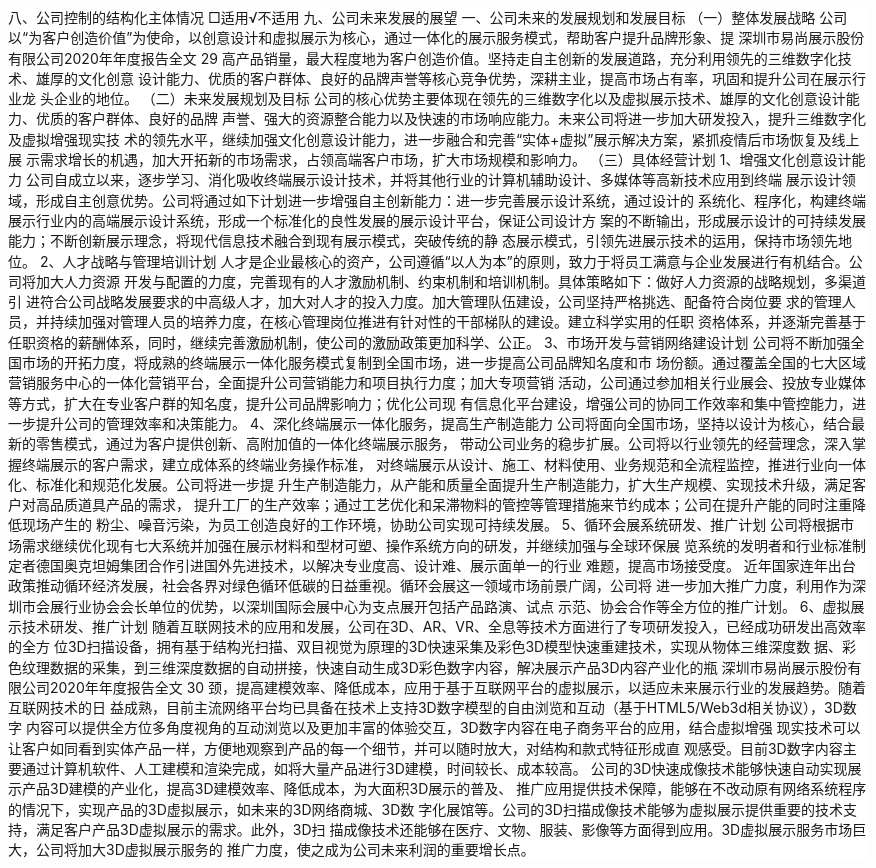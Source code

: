 八、公司控制的结构化主体情况
□适用√不适用
九、公司未来发展的展望
一、公司未来的发展规划和发展目标
（一）整体发展战略
公司以“为客户创造价值”为使命，以创意设计和虚拟展示为核心，通过一体化的展示服务模式，帮助客户提升品牌形象、提
深圳市易尚展示股份有限公司2020年年度报告全文
29
高产品销量，最大程度地为客户创造价值。坚持走自主创新的发展道路，充分利用领先的三维数字化技术、雄厚的文化创意
设计能力、优质的客户群体、良好的品牌声誉等核心竞争优势，深耕主业，提高市场占有率，巩固和提升公司在展示行业龙
头企业的地位。
（二）未来发展规划及目标
公司的核心优势主要体现在领先的三维数字化以及虚拟展示技术、雄厚的文化创意设计能力、优质的客户群体、良好的品牌
声誉、强大的资源整合能力以及快速的市场响应能力。未来公司将进一步加大研发投入，提升三维数字化及虚拟增强现实技
术的领先水平，继续加强文化创意设计能力，进一步融合和完善“实体+虚拟”展示解决方案，紧抓疫情后市场恢复及线上展
示需求增长的机遇，加大开拓新的市场需求，占领高端客户市场，扩大市场规模和影响力。
（三）具体经营计划
1、增强文化创意设计能力
公司自成立以来，逐步学习、消化吸收终端展示设计技术，并将其他行业的计算机辅助设计、多媒体等高新技术应用到终端
展示设计领域，形成自主创意优势。公司将通过如下计划进一步增强自主创新能力：进一步完善展示设计系统，通过设计的
系统化、程序化，构建终端展示行业内的高端展示设计系统，形成一个标准化的良性发展的展示设计平台，保证公司设计方
案的不断输出，形成展示设计的可持续发展能力；不断创新展示理念，将现代信息技术融合到现有展示模式，突破传统的静
态展示模式，引领先进展示技术的运用，保持市场领先地位。
2、人才战略与管理培训计划
人才是企业最核心的资产，公司遵循“以人为本”的原则，致力于将员工满意与企业发展进行有机结合。公司将加大人力资源
开发与配置的力度，完善现有的人才激励机制、约束机制和培训机制。具体策略如下：做好人力资源的战略规划，多渠道引
进符合公司战略发展要求的中高级人才，加大对人才的投入力度。加大管理队伍建设，公司坚持严格挑选、配备符合岗位要
求的管理人员，并持续加强对管理人员的培养力度，在核心管理岗位推进有针对性的干部梯队的建设。建立科学实用的任职
资格体系，并逐渐完善基于任职资格的薪酬体系，同时，继续完善激励机制，使公司的激励政策更加科学、公正。
3、市场开发与营销网络建设计划
公司将不断加强全国市场的开拓力度，将成熟的终端展示一体化服务模式复制到全国市场，进一步提高公司品牌知名度和市
场份额。通过覆盖全国的七大区域营销服务中心的一体化营销平台，全面提升公司营销能力和项目执行力度；加大专项营销
活动，公司通过参加相关行业展会、投放专业媒体等方式，扩大在专业客户群的知名度，提升公司品牌影响力；优化公司现
有信息化平台建设，增强公司的协同工作效率和集中管控能力，进一步提升公司的管理效率和决策能力。
4、深化终端展示一体化服务，提高生产制造能力
公司将面向全国市场，坚持以设计为核心，结合最新的零售模式，通过为客户提供创新、高附加值的一体化终端展示服务，
带动公司业务的稳步扩展。公司将以行业领先的经营理念，深入掌握终端展示的客户需求，建立成体系的终端业务操作标准，
对终端展示从设计、施工、材料使用、业务规范和全流程监控，推进行业向一体化、标准化和规范化发展。公司将进一步提
升生产制造能力，从产能和质量全面提升生产制造能力，扩大生产规模、实现技术升级，满足客户对高品质道具产品的需求，
提升工厂的生产效率；通过工艺优化和呆滞物料的管控等管理措施来节约成本；公司在提升产能的同时注重降低现场产生的
粉尘、噪音污染，为员工创造良好的工作环境，协助公司实现可持续发展。
5、循环会展系统研发、推广计划
公司将根据市场需求继续优化现有七大系统并加强在展示材料和型材可塑、操作系统方向的研发，并继续加强与全球环保展
览系统的发明者和行业标准制定者德国奥克坦姆集团合作引进国外先进技术，以解决专业度高、设计难、展示面单一的行业
难题，提高市场接受度。
近年国家连年出台政策推动循环经济发展，社会各界对绿色循环低碳的日益重视。循环会展这一领域市场前景广阔，公司将
进一步加大推广力度，利用作为深圳市会展行业协会会长单位的优势，以深圳国际会展中心为支点展开包括产品路演、试点
示范、协会合作等全方位的推广计划。
6、虚拟展示技术研发、推广计划
随着互联网技术的应用和发展，公司在3D、AR、VR、全息等技术方面进行了专项研发投入，已经成功研发出高效率的全方
位3D扫描设备，拥有基于结构光扫描、双目视觉为原理的3D快速采集及彩色3D模型快速重建技术，实现从物体三维深度数
据、彩色纹理数据的采集，到三维深度数据的自动拼接，快速自动生成3D彩色数字内容，解决展示产品3D内容产业化的瓶
深圳市易尚展示股份有限公司2020年年度报告全文
30
颈，提高建模效率、降低成本，应用于基于互联网平台的虚拟展示，以适应未来展示行业的发展趋势。随着互联网技术的日
益成熟，目前主流网络平台均已具备在技术上支持3D数字模型的自由浏览和互动（基于HTML5/Web3d相关协议），3D数字
内容可以提供全方位多角度视角的互动浏览以及更加丰富的体验交互，3D数字内容在电子商务平台的应用，结合虚拟增强
现实技术可以让客户如同看到实体产品一样，方便地观察到产品的每一个细节，并可以随时放大，对结构和款式特征形成直
观感受。目前3D数字内容主要通过计算机软件、人工建模和渲染完成，如将大量产品进行3D建模，时间较长、成本较高。
公司的3D快速成像技术能够快速自动实现展示产品3D建模的产业化，提高3D建模效率、降低成本，为大面积3D展示的普及、
推广应用提供技术保障，能够在不改动原有网络系统程序的情况下，实现产品的3D虚拟展示，如未来的3D网络商城、3D数
字化展馆等。公司的3D扫描成像技术能够为虚拟展示提供重要的技术支持，满足客户产品3D虚拟展示的需求。此外，3D扫
描成像技术还能够在医疗、文物、服装、影像等方面得到应用。3D虚拟展示服务市场巨大，公司将加大3D虚拟展示服务的
推广力度，使之成为公司未来利润的重要增长点。